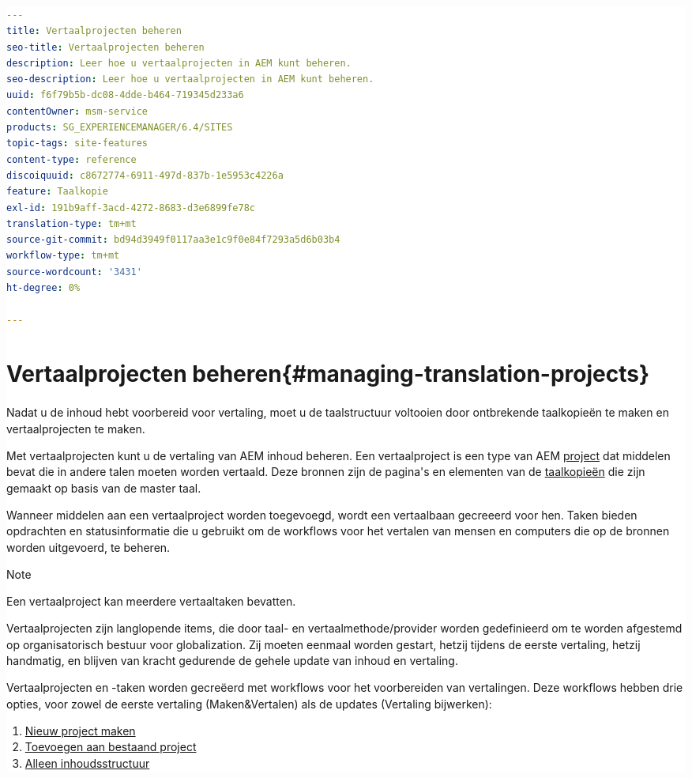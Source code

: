 ```yaml
---
title: Vertaalprojecten beheren
seo-title: Vertaalprojecten beheren
description: Leer hoe u vertaalprojecten in AEM kunt beheren.
seo-description: Leer hoe u vertaalprojecten in AEM kunt beheren.
uuid: f6f79b5b-dc08-4dde-b464-719345d233a6
contentOwner: msm-service
products: SG_EXPERIENCEMANAGER/6.4/SITES
topic-tags: site-features
content-type: reference
discoiquuid: c8672774-6911-497d-837b-1e5953c4226a
feature: Taalkopie
exl-id: 191b9aff-3acd-4272-8683-d3e6899fe78c
translation-type: tm+mt
source-git-commit: bd94d3949f0117aa3e1c9f0e84f7293a5d6b03b4
workflow-type: tm+mt
source-wordcount: '3431'
ht-degree: 0%

---
```


# Vertaalprojecten beheren{#managing-translation-projects}

Nadat u de inhoud hebt voorbereid voor vertaling, moet u de taalstructuur voltooien door ontbrekende taalkopieën te maken en vertaalprojecten te maken.

Met vertaalprojecten kunt u de vertaling van AEM inhoud beheren. Een vertaalproject is een type van AEM [project](/help/sites-authoring/projects.md) dat middelen bevat die in andere talen moeten worden vertaald. Deze bronnen zijn de pagina&#39;s en elementen van de [taalkopieën](/help/sites-administering/tc-prep.md) die zijn gemaakt op basis van de master taal.

Wanneer middelen aan een vertaalproject worden toegevoegd, wordt een vertaalbaan gecreeerd voor hen. Taken bieden opdrachten en statusinformatie die u gebruikt om de workflows voor het vertalen van mensen en computers die op de bronnen worden uitgevoerd, te beheren.

>[!NOTE]
>
>Een vertaalproject kan meerdere vertaaltaken bevatten.

Vertaalprojecten zijn langlopende items, die door taal- en vertaalmethode/provider worden gedefinieerd om te worden afgestemd op organisatorisch bestuur voor globalization. Zij moeten eenmaal worden gestart, hetzij tijdens de eerste vertaling, hetzij handmatig, en blijven van kracht gedurende de gehele update van inhoud en vertaling.

Vertaalprojecten en -taken worden gecreëerd met workflows voor het voorbereiden van vertalingen. Deze workflows hebben drie opties, voor zowel de eerste vertaling (Maken&amp;Vertalen) als de updates (Vertaling bijwerken):

1. [Nieuw project maken](#creating-translation-projects-using-the-references-panel)
1. [Toevoegen aan bestaand project](#adding-pages-to-a-translation-project)
1. [Alleen inhoudsstructuur](#creating-the-structure-of-a-language-copy)
